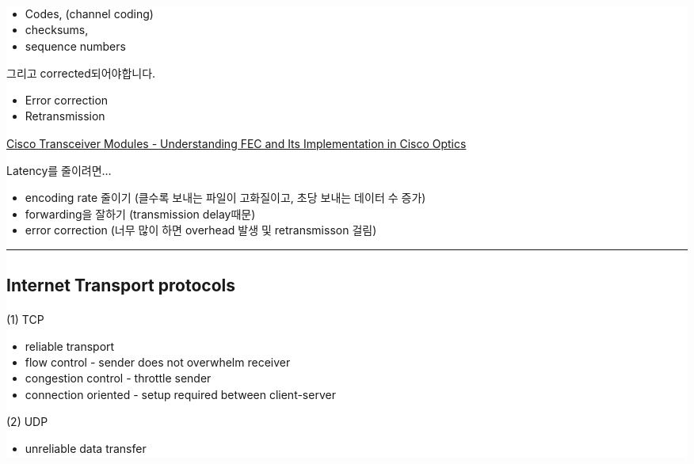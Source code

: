 - Codes, (channel coding)  
- checksums,  
- sequence numbers  
  
그리고 corrected되어야합니다.  
  
- Error correction  
- Retransmission  
  
[Cisco Transceiver Modules - Understanding FEC and Its Implementation in Cisco Optics](https://www.cisco.com/c/en/us/products/collateral/interfaces-modules/transceiver-modules/implementation-optics-wp.html)  
  
Latency를 줄이려면…  
  
- encoding rate 줄이기 (클수록 보내는 파일이 고화질이고, 초당 보내는 데이터 수 증가)  
- forwarding을 잘하기 (transmission delay때문)  
- error correction (너무 많이 하면 overhead 발생 및 retransmisson 걸림)  
  
---  
  
## Internet Transport protocols  
  
(1) TCP  
  
- reliable transport  
- flow control - sender does not overwhelm receiver  
- congestion control - throttle sender  
- connection oriented - setup required between client-server  
  
(2) UDP  
  
- unreliable data transfer